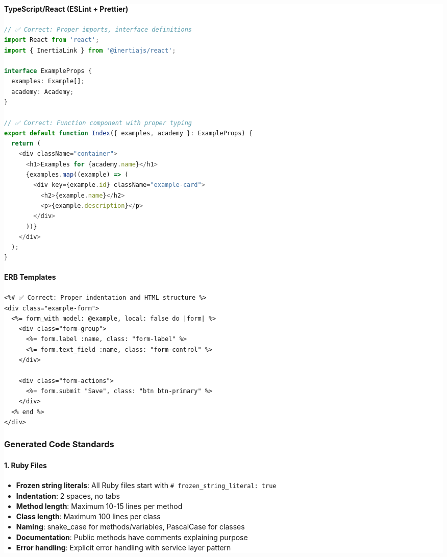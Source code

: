 #### TypeScript/React (ESLint + Prettier)
```typescript
// ✅ Correct: Proper imports, interface definitions
import React from 'react';
import { InertiaLink } from '@inertiajs/react';

interface ExampleProps {
  examples: Example[];
  academy: Academy;
}

// ✅ Correct: Function component with proper typing
export default function Index({ examples, academy }: ExampleProps) {
  return (
    <div className="container">
      <h1>Examples for {academy.name}</h1>
      {examples.map((example) => (
        <div key={example.id} className="example-card">
          <h2>{example.name}</h2>
          <p>{example.description}</p>
        </div>
      ))}
    </div>
  );
}
```

#### ERB Templates
```erb
<%# ✅ Correct: Proper indentation and HTML structure %>
<div class="example-form">
  <%= form_with model: @example, local: false do |form| %>
    <div class="form-group">
      <%= form.label :name, class: "form-label" %>
      <%= form.text_field :name, class: "form-control" %>
    </div>
    
    <div class="form-actions">
      <%= form.submit "Save", class: "btn btn-primary" %>
    </div>
  <% end %>
</div>
```

### Generated Code Standards

#### 1. Ruby Files
- **Frozen string literals**: All Ruby files start with `# frozen_string_literal: true`
- **Indentation**: 2 spaces, no tabs
- **Method length**: Maximum 10-15 lines per method
- **Class length**: Maximum 100 lines per class
- **Naming**: snake_case for methods/variables, PascalCase for classes
- **Documentation**: Public methods have comments explaining purpose
- **Error handling**: Explicit error handling with service layer pattern
